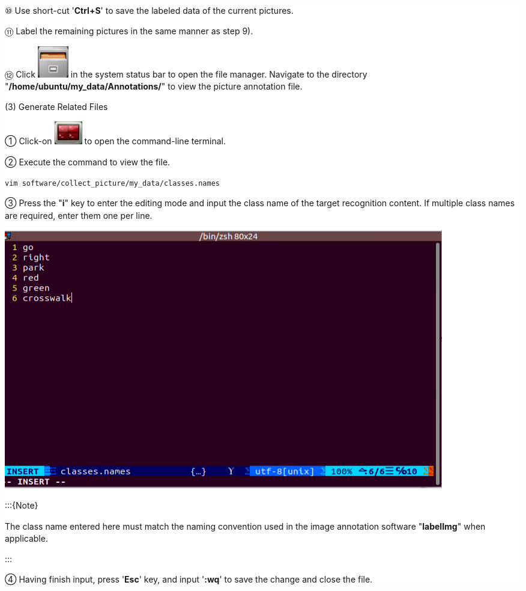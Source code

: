 ⑩ Use short-cut '**Ctrl+S**' to save the labeled data of the current pictures.

⑪ Label the remaining pictures in the same manner as step 9).

⑫ Click <img src="../_static/media/11.machine_lear-robot_interaction/11.4/media/image49.png"  /> in the system status bar to open the file manager. Navigate to the directory "**/home/ubuntu/my_data/Annotations/**" to view the picture annotation file.

(3) Generate Related Files

① Click-on <img src="../_static/media/11.machine_lear-robot_interaction/11.4/media/image2.png"  /> to open the command-line terminal.

② Execute the command to view the file.

```bash
vim software/collect_picture/my_data/classes.names
```

③ Press the "**i**" key to enter the editing mode and input the class name of the target recognition content. If multiple class names are required, enter them one per line.

<img  class="common_img" src="../_static/media/11.machine_lear-robot_interaction/11.4/media/image51.png"  />

:::{Note}

The class name entered here must match the naming convention used in the image annotation software "**labelImg**" when applicable.

:::

④ Having finish input, press '**Esc**' key, and input '**:wq**' to save the change and close the file.
